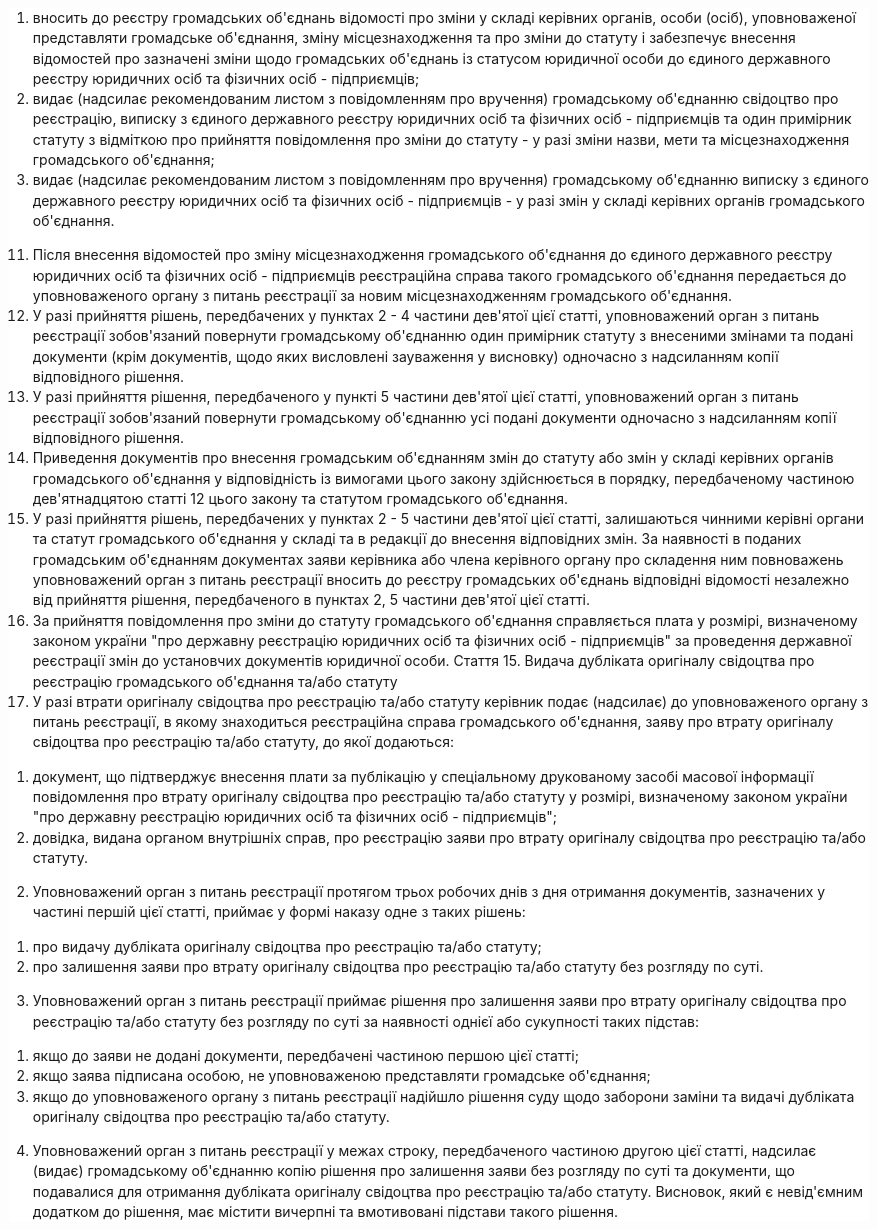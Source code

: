 1) вносить до реєстру громадських об'єднань відомості про зміни у складі керівних органів, особи (осіб), уповноваженої представляти громадське об'єднання, зміну місцезнаходження та про зміни до статуту і забезпечує внесення відомостей про зазначені зміни щодо громадських об'єднань із статусом юридичної особи до єдиного державного реєстру юридичних осіб та фізичних осіб - підприємців;
2) видає (надсилає рекомендованим листом з повідомленням про вручення) громадському об'єднанню свідоцтво про реєстрацію, виписку з єдиного державного реєстру юридичних осіб та фізичних осіб - підприємців та один примірник статуту з відміткою про прийняття повідомлення про зміни до статуту - у разі зміни назви, мети та місцезнаходження громадського об'єднання;
3) видає (надсилає рекомендованим листом з повідомленням про вручення) громадському об'єднанню виписку з єдиного державного реєстру юридичних осіб та фізичних осіб - підприємців - у разі змін у складі керівних органів громадського об'єднання.
11. Після внесення відомостей про зміну місцезнаходження громадського об'єднання до єдиного державного реєстру юридичних осіб та фізичних осіб - підприємців реєстраційна справа такого громадського об'єднання передається до уповноваженого органу з питань реєстрації за новим місцезнаходженням громадського об'єднання.
12. У разі прийняття рішень, передбачених у пунктах 2 - 4 частини дев'ятої цієї статті, уповноважений орган з питань реєстрації зобов'язаний повернути громадському об'єднанню один примірник статуту з внесеними змінами та подані документи (крім документів, щодо яких висловлені зауваження у висновку) одночасно з надсиланням копії відповідного рішення.
13. У разі прийняття рішення, передбаченого у пункті 5 частини дев'ятої цієї статті, уповноважений орган з питань реєстрації зобов'язаний повернути громадському об'єднанню усі подані документи одночасно з надсиланням копії відповідного рішення.
14. Приведення документів про внесення громадським об'єднанням змін до статуту або змін у складі керівних органів громадського об'єднання у відповідність із вимогами цього закону здійснюється в порядку, передбаченому частиною дев'ятнадцятою статті 12 цього закону та статутом громадського об'єднання.
15. У разі прийняття рішень, передбачених у пунктах 2 - 5 частини дев'ятої цієї статті, залишаються чинними керівні органи та статут громадського об'єднання у складі та в редакції до внесення відповідних змін. За наявності в поданих громадським об'єднанням документах заяви керівника або члена керівного органу про складення ним повноважень уповноважений орган з питань реєстрації вносить до реєстру громадських об'єднань відповідні відомості незалежно від прийняття рішення, передбаченого в пунктах 2, 5 частини дев'ятої цієї статті.
16. За прийняття повідомлення про зміни до статуту громадського об'єднання справляється плата у розмірі, визначеному законом україни "про державну реєстрацію юридичних осіб та фізичних осіб - підприємців" за проведення державної реєстрації змін до установчих документів юридичної особи.
Стаття 15. Видача дубліката оригіналу свідоцтва про реєстрацію громадського об'єднання та/або статуту
1. У разі втрати оригіналу свідоцтва про реєстрацію та/або статуту керівник подає (надсилає) до уповноваженого органу з питань реєстрації, в якому знаходиться реєстраційна справа громадського об'єднання, заяву про втрату оригіналу свідоцтва про реєстрацію та/або статуту, до якої додаються:
1) документ, що підтверджує внесення плати за публікацію у спеціальному друкованому засобі масової інформації повідомлення про втрату оригіналу свідоцтва про реєстрацію та/або статуту у розмірі, визначеному законом україни "про державну реєстрацію юридичних осіб та фізичних осіб - підприємців";
2) довідка, видана органом внутрішніх справ, про реєстрацію заяви про втрату оригіналу свідоцтва про реєстрацію та/або статуту.
2. Уповноважений орган з питань реєстрації протягом трьох робочих днів з дня отримання документів, зазначених у частині першій цієї статті, приймає у формі наказу одне з таких рішень:
1) про видачу дубліката оригіналу свідоцтва про реєстрацію та/або статуту;
2) про залишення заяви про втрату оригіналу свідоцтва про реєстрацію та/або статуту без розгляду по суті.
3. Уповноважений орган з питань реєстрації приймає рішення про залишення заяви про втрату оригіналу свідоцтва про реєстрацію та/або статуту без розгляду по суті за наявності однієї або сукупності таких підстав:
1) якщо до заяви не додані документи, передбачені частиною першою цієї статті;
2) якщо заява підписана особою, не уповноваженою представляти громадське об'єднання;
3) якщо до уповноваженого органу з питань реєстрації надійшло рішення суду щодо заборони заміни та видачі дубліката оригіналу свідоцтва про реєстрацію та/або статуту.
4. Уповноважений орган з питань реєстрації у межах строку, передбаченого частиною другою цієї статті, надсилає (видає) громадському об'єднанню копію рішення про залишення заяви без розгляду по суті та документи, що подавалися для отримання дубліката оригіналу свідоцтва про реєстрацію та/або статуту. Висновок, який є невід'ємним додатком до рішення, має містити вичерпні та вмотивовані підстави такого рішення.